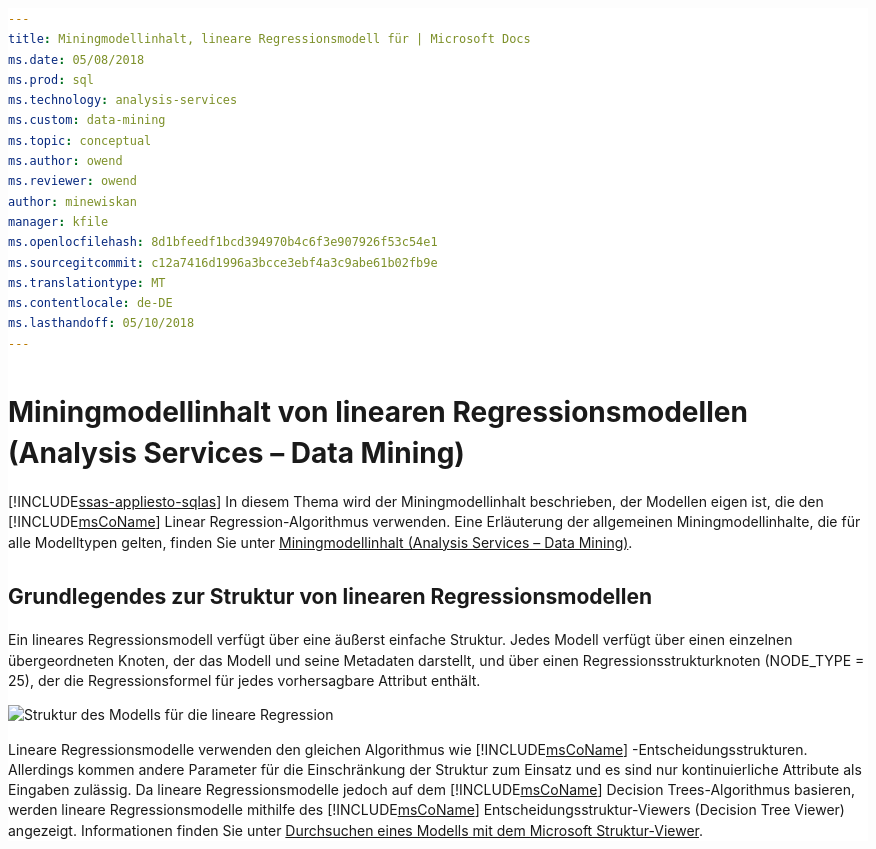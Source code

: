 ```yaml
---
title: Miningmodellinhalt, lineare Regressionsmodell für | Microsoft Docs
ms.date: 05/08/2018
ms.prod: sql
ms.technology: analysis-services
ms.custom: data-mining
ms.topic: conceptual
ms.author: owend
ms.reviewer: owend
author: minewiskan
manager: kfile
ms.openlocfilehash: 8d1bfeedf1bcd394970b4c6f3e907926f53c54e1
ms.sourcegitcommit: c12a7416d1996a3bcce3ebf4a3c9abe61b02fb9e
ms.translationtype: MT
ms.contentlocale: de-DE
ms.lasthandoff: 05/10/2018
---
```

# <a name="mining-model-content-for-linear-regression-models-analysis-services---data-mining"></a>Miningmodellinhalt von linearen Regressionsmodellen (Analysis Services – Data Mining)
[!INCLUDE[ssas-appliesto-sqlas](../../includes/ssas-appliesto-sqlas.md)]
  In diesem Thema wird der Miningmodellinhalt beschrieben, der Modellen eigen ist, die den [!INCLUDE[msCoName](../../includes/msconame-md.md)] Linear Regression-Algorithmus verwenden. Eine Erläuterung der allgemeinen Miningmodellinhalte, die für alle Modelltypen gelten, finden Sie unter [Miningmodellinhalt &#40;Analysis Services – Data Mining&#41;](../../analysis-services/data-mining/mining-model-content-analysis-services-data-mining.md).  
  
## <a name="understanding-the-structure-of-a-linear-regression-model"></a>Grundlegendes zur Struktur von linearen Regressionsmodellen  
 Ein lineares Regressionsmodell verfügt über eine äußerst einfache Struktur. Jedes Modell verfügt über einen einzelnen übergeordneten Knoten, der das Modell und seine Metadaten darstellt, und über einen Regressionsstrukturknoten (NODE_TYPE = 25), der die Regressionsformel für jedes vorhersagbare Attribut enthält.  
  
 ![Struktur des Modells für die lineare Regression](../../analysis-services/data-mining/media/modelcontentstructure-linreg.gif "Struktur des Modells für die lineare Regression")  
  
 Lineare Regressionsmodelle verwenden den gleichen Algorithmus wie [!INCLUDE[msCoName](../../includes/msconame-md.md)] -Entscheidungsstrukturen. Allerdings kommen andere Parameter für die Einschränkung der Struktur zum Einsatz und es sind nur kontinuierliche Attribute als Eingaben zulässig. Da lineare Regressionsmodelle jedoch auf dem [!INCLUDE[msCoName](../../includes/msconame-md.md)] Decision Trees-Algorithmus basieren, werden lineare Regressionsmodelle mithilfe des [!INCLUDE[msCoName](../../includes/msconame-md.md)] Entscheidungsstruktur-Viewers (Decision Tree Viewer) angezeigt. Informationen finden Sie unter [Durchsuchen eines Modells mit dem Microsoft Struktur-Viewer](../../analysis-services/data-mining/browse-a-model-using-the-microsoft-tree-viewer.md).  
  
